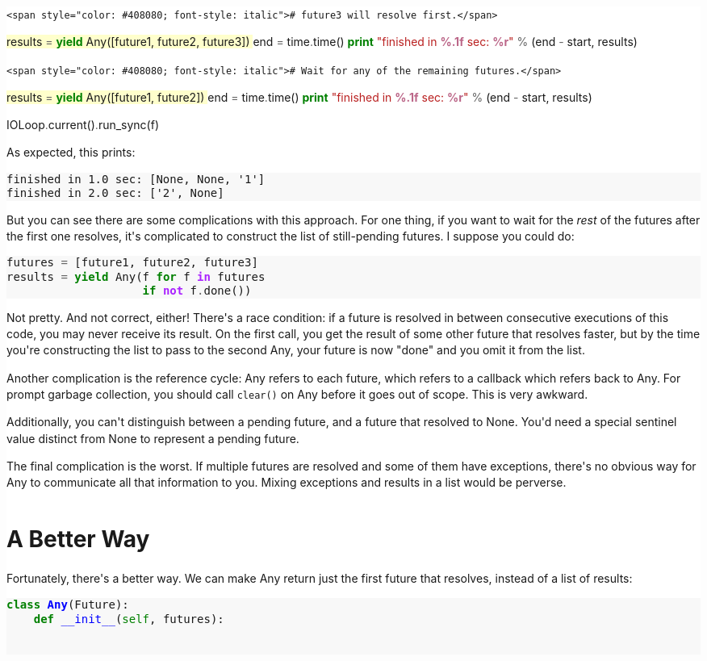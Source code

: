     <span style="color: #408080; font-style: italic"># future3 will resolve first.</span>
<span style="background-color: #ffffcc">    results <span style="color: #666666">=</span> <span style="color: #008000; font-weight: bold">yield</span> Any([future1, future2, future3])
</span>    end <span style="color: #666666">=</span> time<span style="color: #666666">.</span>time()
    <span style="color: #008000; font-weight: bold">print</span> <span style="color: #BA2121">&quot;finished in </span><span style="color: #BB6688; font-weight: bold">%.1f</span><span style="color: #BA2121"> sec: </span><span style="color: #BB6688; font-weight: bold">%r</span><span style="color: #BA2121">&quot;</span> <span style="color: #666666">%</span> (end <span style="color: #666666">-</span> start, results)

    <span style="color: #408080; font-style: italic"># Wait for any of the remaining futures.</span>
<span style="background-color: #ffffcc">    results <span style="color: #666666">=</span> <span style="color: #008000; font-weight: bold">yield</span> Any([future1, future2])
</span>    end <span style="color: #666666">=</span> time<span style="color: #666666">.</span>time()
    <span style="color: #008000; font-weight: bold">print</span> <span style="color: #BA2121">&quot;finished in </span><span style="color: #BB6688; font-weight: bold">%.1f</span><span style="color: #BA2121"> sec: </span><span style="color: #BB6688; font-weight: bold">%r</span><span style="color: #BA2121">&quot;</span> <span style="color: #666666">%</span> (end <span style="color: #666666">-</span> start, results)

IOLoop<span style="color: #666666">.</span>current()<span style="color: #666666">.</span>run_sync(f)
</pre></div>


<p>As expected, this prints:</p>
<div class="codehilite" style="background: #f8f8f8"><pre style="line-height: 125%">finished in 1.0 sec: [None, None, &#39;1&#39;]
finished in 2.0 sec: [&#39;2&#39;, None]
</pre></div>


<p>But you can see there are some complications with this approach. For one thing, if you want to wait for the <em>rest</em> of the futures after the first one resolves, it's complicated to construct the list of still-pending futures. I suppose you could do:</p>
<div class="codehilite" style="background: #f8f8f8"><pre style="line-height: 125%">futures <span style="color: #666666">=</span> [future1, future2, future3]
results <span style="color: #666666">=</span> <span style="color: #008000; font-weight: bold">yield</span> Any(f <span style="color: #008000; font-weight: bold">for</span> f <span style="color: #AA22FF; font-weight: bold">in</span> futures
                    <span style="color: #008000; font-weight: bold">if</span> <span style="color: #AA22FF; font-weight: bold">not</span> f<span style="color: #666666">.</span>done())
</pre></div>


<p>Not pretty. And not correct, either! There's a race condition: if a future is resolved in between consecutive executions of this code, you may never receive its result. On the first call, you get the result of some other future that resolves faster, but by the time you're constructing the list to pass to the second Any, your future is now "done" and you omit it from the list.</p>
<p>Another complication is the reference cycle: Any refers to each future, which refers to a callback which refers back to Any. For prompt garbage collection, you should call <code>clear()</code> on Any before it goes out of scope. This is very awkward.</p>
<p>Additionally, you can't distinguish between a pending future, and a future that resolved to None. You'd need a special sentinel value distinct from None to represent a pending future.</p>
<p>The final complication is the worst. If multiple futures are resolved and some of them have exceptions, there's no obvious way for Any to communicate all that information to you. Mixing exceptions and results in a list would be perverse.</p>
<h1 id="a-better-way">A Better Way</h1>
<p>Fortunately, there's a better way. We can make Any return just the first future that resolves, instead of a list of results:</p>
<div class="codehilite" style="background: #f8f8f8"><pre style="line-height: 125%"><span style="color: #008000; font-weight: bold">class</span> <span style="color: #0000FF; font-weight: bold">Any</span>(Future):
    <span style="color: #008000; font-weight: bold">def</span> <span style="color: #0000FF">__init__</span>(<span style="color: #008000">self</span>, futures):